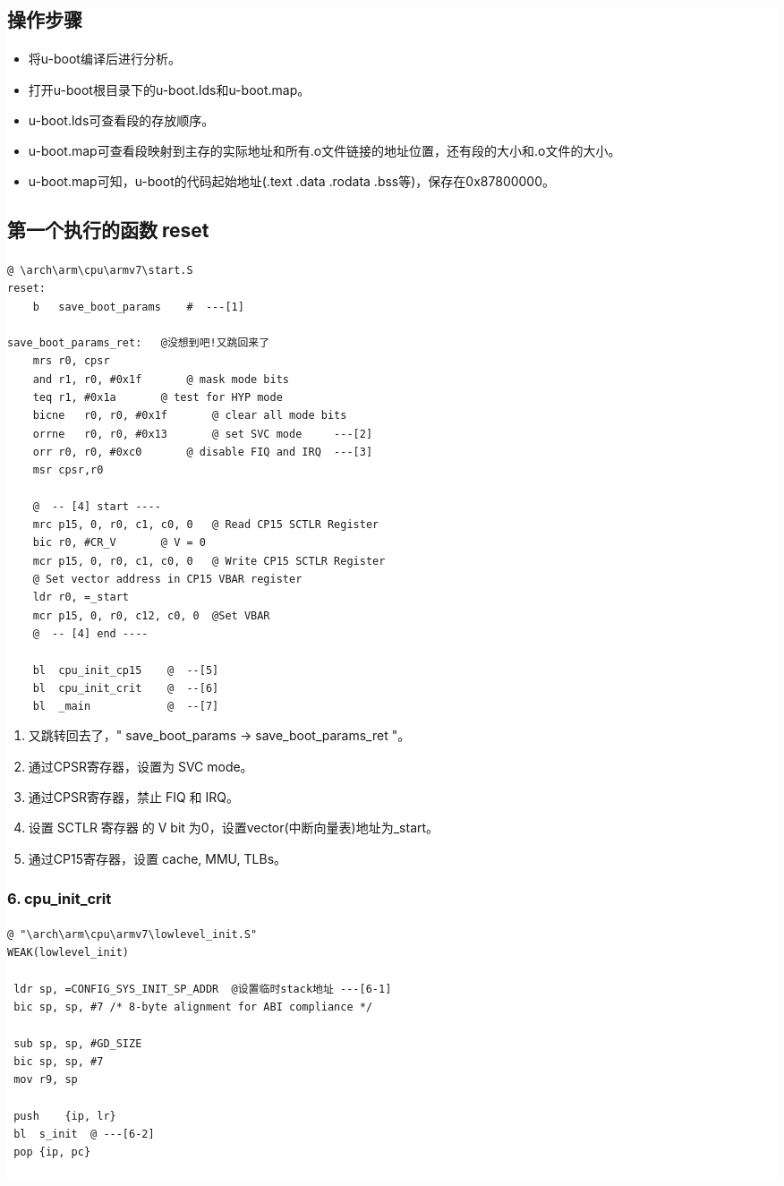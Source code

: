 ## 操作步骤

- 将u-boot编译后进行分析。

- 打开u-boot根目录下的u-boot.lds和u-boot.map。

- u-boot.lds可查看段的存放顺序。
- u-boot.map可查看段映射到主存的实际地址和所有.o文件链接的地址位置，还有段的大小和.o文件的大小。
- u-boot.map可知，u-boot的代码起始地址(.text .data .rodata .bss等)，保存在0x87800000。

## 第一个执行的函数 reset
```assembly
@ \arch\arm\cpu\armv7\start.S
reset:
	b	save_boot_params    #  ---[1]
	
save_boot_params_ret:	@没想到吧!又跳回来了
	mrs	r0, cpsr
	and	r1, r0, #0x1f		@ mask mode bits
	teq	r1, #0x1a		@ test for HYP mode
	bicne	r0, r0, #0x1f		@ clear all mode bits
	orrne	r0, r0, #0x13		@ set SVC mode     ---[2]
	orr	r0, r0, #0xc0		@ disable FIQ and IRQ  ---[3]
	msr	cpsr,r0	

	@  -- [4] start ----
	mrc	p15, 0, r0, c1, c0, 0	@ Read CP15 SCTLR Register
	bic	r0, #CR_V		@ V = 0
	mcr	p15, 0, r0, c1, c0, 0	@ Write CP15 SCTLR Register
	@ Set vector address in CP15 VBAR register
	ldr	r0, =_start 
	mcr	p15, 0, r0, c12, c0, 0	@Set VBAR
	@  -- [4] end ----                 

	bl	cpu_init_cp15	 @  --[5]      
	bl	cpu_init_crit    @  --[6]
	bl	_main            @  --[7]
```

1. 又跳转回去了，" save_boot_params  ->  save_boot_params_ret "。

2. 通过CPSR寄存器，设置为 SVC mode。

3. 通过CPSR寄存器，禁止 FIQ 和 IRQ。

4. 设置 SCTLR 寄存器 的 V bit 为0，设置vector(中断向量表)地址为_start。

5. 通过CP15寄存器，设置 cache, MMU, TLBs。

### 6. cpu_init_crit 

   ```assembly
   @ "\arch\arm\cpu\armv7\lowlevel_init.S"
   WEAK(lowlevel_init)
   
   	ldr	sp, =CONFIG_SYS_INIT_SP_ADDR  @设置临时stack地址 ---[6-1]
   	bic	sp, sp, #7 /* 8-byte alignment for ABI compliance */
   	
   	sub	sp, sp, #GD_SIZE
   	bic	sp, sp, #7
   	mov	r9, sp	
   	
   	push	{ip, lr}
   	bl	s_init  @ ---[6-2]
   	pop	{ip, pc}	
   	
   ```